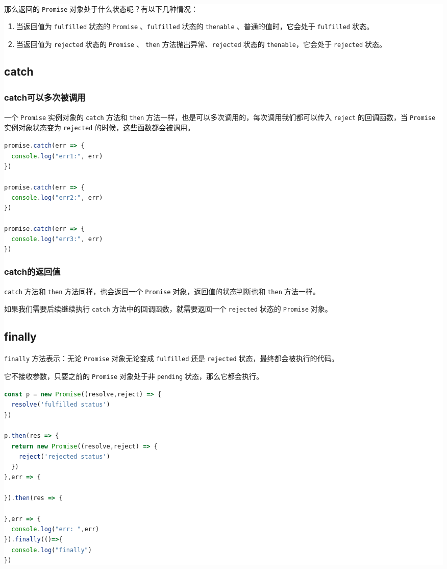 那么返回的 `Promise` 对象处于什么状态呢？有以下几种情况：

1. 当返回值为 `fulfilled` 状态的 `Promise` 、`fulfilled` 状态的 `thenable` 、普通的值时，它会处于 `fulfilled` 状态。

2. 当返回值为 `rejected` 状态的 `Promise` 、 `then` 方法抛出异常、`rejected` 状态的 `thenable`，它会处于 `rejected` 状态。

## catch

### catch可以多次被调用

一个 `Promise` 实例对象的 `catch` 方法和 `then` 方法一样，也是可以多次调用的，每次调用我们都可以传入 `reject` 的回调函数，当 `Promise` 实例对象状态变为 `rejected` 的时候，这些函数都会被调用。

```js
promise.catch(err => {
  console.log("err1:", err)
})

promise.catch(err => {
  console.log("err2:", err)
})

promise.catch(err => {
  console.log("err3:", err)
})
```

### catch的返回值

`catch` 方法和 `then` 方法同样，也会返回一个 `Promise` 对象，返回值的状态判断也和 `then` 方法一样。

如果我们需要后续继续执行 `catch` 方法中的回调函数，就需要返回一个 `rejected` 状态的 `Promise` 对象。

## finally

`finally` 方法表示：无论 `Promise` 对象无论变成 `fulfilled` 还是 `rejected` 状态，最终都会被执行的代码。

它不接收参数，只要之前的 `Promise` 对象处于非 `pending` 状态，那么它都会执行。

```js
const p = new Promise((resolve,reject) => {
  resolve('fulfilled status')
})

p.then(res => {
  return new Promise((resolve,reject) => {
    reject('rejected status')
  })
},err => {

}).then(res => {

},err => {
  console.log("err: ",err)
}).finally(()=>{
  console.log("finally")
})
```
